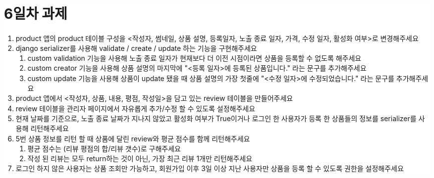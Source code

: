 # 6일차 과제

1. product 앱의 product 테이블 구성을 <작성자, 썸네일, 상품 설명, 등록일자, 노출 종료 일자, 가격, 수정 일자, 활성화 여부>로 변경해주세요
2. django serializer를 사용해 validate / create / update 하는 기능을 구현해주세요
   1. custom validation 기능을 사용해 노출 종료 일자가 현재보다 더 이전 시점이라면 상품을 등록할 수 없도록 해주세요
   2. custom creator 기능을 사용해 상품 설명의 마지막에 "<등록 일자>에 등록된 상품입니다." 라는 문구를 추가해주세요
   3. custom update 기능을 사용해 상품이 update 됐을 때 상품 설명의 가장 첫줄에 "<수정 일자>에 수정되었습니다." 라는 문구를 추가해주세요
3. product 앱에서 <작성자, 상품, 내용, 평점, 작성일>을 담고 있는 review 테이블을 만들어주세요
4. review 테이블을 관리자 페이지에서 자유롭게 추가/수정 할 수 있도록 설정해주세요
5. 현재 날짜를 기준으로, 노출 종료 날짜가 지나지 않았고 활성화 여부가 True이거나 로그인 한 사용자가 등록 한 상품들의 정보를 serializer를 사용해 리턴해주세요
6. 5번 상품 정보를 리턴 할 때 상품에 달린 review와 평균 점수를 함께 리턴해주세요
   1. 평균 점수는 (리뷰 평점의 합/리뷰 갯수)로 구해주세요
   2. 작성 된 리뷰는 모두 return하는 것이 아닌, 가장 최근 리뷰 1개만 리턴해주세요
7. 로그인 하지 않은 사용자는 상품 조회만 가능하고, 회원가입 이후 3일 이상 지난 사용자만 상품을 등록 할 수 있도록 권한을 설정해주세요
